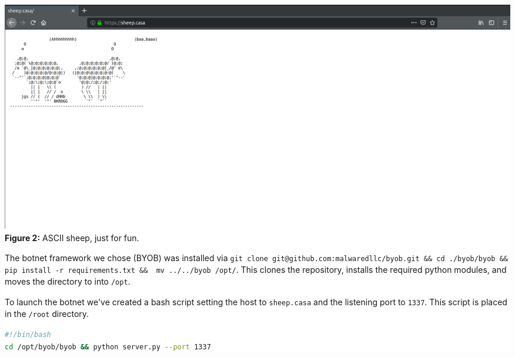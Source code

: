 ![sheep](./images/sheep.png)
**Figure 2:** ASCII sheep, just for fun.


The botnet framework we chose (BYOB) was installed via `git clone git@github.com:malwaredllc/byob.git && cd ./byob/byob && pip install -r requirements.txt &&  mv ../../byob /opt/`. This clones the repository, installs the required python modules, and moves the directory to into `/opt`.  

To launch the botnet we've created a bash script setting the host to `sheep.casa` and the listening port to `1337`. This script is placed in the `/root` directory.

```bash
#!/bin/bash
cd /opt/byob/byob && python server.py --port 1337
```
